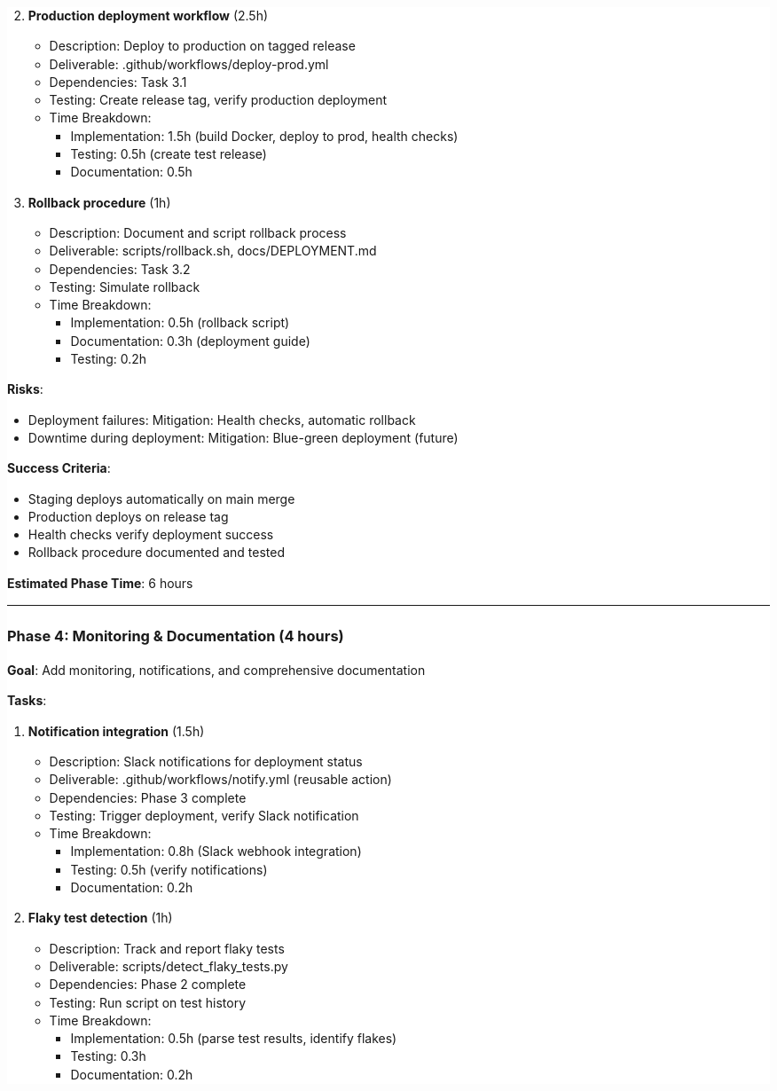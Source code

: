 2. **Production deployment workflow** (2.5h)
   - Description: Deploy to production on tagged release
   - Deliverable: .github/workflows/deploy-prod.yml
   - Dependencies: Task 3.1
   - Testing: Create release tag, verify production deployment
   - Time Breakdown:
     - Implementation: 1.5h (build Docker, deploy to prod, health checks)
     - Testing: 0.5h (create test release)
     - Documentation: 0.5h

3. **Rollback procedure** (1h)
   - Description: Document and script rollback process
   - Deliverable: scripts/rollback.sh, docs/DEPLOYMENT.md
   - Dependencies: Task 3.2
   - Testing: Simulate rollback
   - Time Breakdown:
     - Implementation: 0.5h (rollback script)
     - Documentation: 0.3h (deployment guide)
     - Testing: 0.2h

**Risks**:
- Deployment failures: Mitigation: Health checks, automatic rollback
- Downtime during deployment: Mitigation: Blue-green deployment (future)

**Success Criteria**:
- Staging deploys automatically on main merge
- Production deploys on release tag
- Health checks verify deployment success
- Rollback procedure documented and tested

**Estimated Phase Time**: 6 hours

---

### Phase 4: Monitoring & Documentation (4 hours)

**Goal**: Add monitoring, notifications, and comprehensive documentation

**Tasks**:

1. **Notification integration** (1.5h)
   - Description: Slack notifications for deployment status
   - Deliverable: .github/workflows/notify.yml (reusable action)
   - Dependencies: Phase 3 complete
   - Testing: Trigger deployment, verify Slack notification
   - Time Breakdown:
     - Implementation: 0.8h (Slack webhook integration)
     - Testing: 0.5h (verify notifications)
     - Documentation: 0.2h

2. **Flaky test detection** (1h)
   - Description: Track and report flaky tests
   - Deliverable: scripts/detect_flaky_tests.py
   - Dependencies: Phase 2 complete
   - Testing: Run script on test history
   - Time Breakdown:
     - Implementation: 0.5h (parse test results, identify flakes)
     - Testing: 0.3h
     - Documentation: 0.2h
